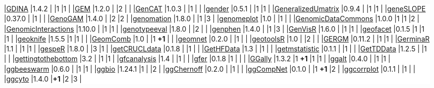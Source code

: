 |[GDINA](problems.md#gdina)                                           |1.4.2         |          |1        |1        |
|[GEM](problems.md#gem)                                               |1.2.0         |          |2        |         |
|[GenCAT](problems.md#gencat)                                         |1.0.3         |          |1        |         |
|[gender](problems.md#gender)                                         |0.5.1         |          |1        |1        |
|[GeneralizedUmatrix](problems.md#generalizedumatrix)                 |0.9.4         |          |1        |1        |
|[geneSLOPE](problems.md#geneslope)                                   |0.37.0        |          |1        |         |
|[GenoGAM](problems.md#genogam)                                       |1.4.0         |          |2        |2        |
|[genomation](problems.md#genomation)                                 |1.8.0         |          |1        |3        |
|[genomeplot](problems.md#genomeplot)                                 |1.0           |          |1        |         |
|[GenomicDataCommons](problems.md#genomicdatacommons)                 |1.0.0         |1         |1        |2        |
|[GenomicInteractions](problems.md#genomicinteractions)               |1.10.0        |          |1        |1        |
|[genotypeeval](problems.md#genotypeeval)                             |1.8.0         |          |2        |         |
|[genphen](problems.md#genphen)                                       |1.4.0         |          |1        |3        |
|[GenVisR](problems.md#genvisr)                                       |1.6.0         |          |1        |1        |
|[geofacet](problems.md#geofacet)                                     |0.1.5         |1         |1        |1        |
|[geoknife](problems.md#geoknife)                                     |1.5.5         |1         |1        |         |
|[GeomComb](problems.md#geomcomb)                                     |1.0           |          |1 __+1__ |         |
|[geomnet](problems.md#geomnet)                                       |0.2.0         |          |1        |         |
|[geotoolsR](problems.md#geotoolsr)                                   |1.0           |          |2        |         |
|[GERGM](problems.md#gergm)                                           |0.11.2        |          |1        |1        |
|[GerminaR](problems.md#germinar)                                     |1.1           |          |1        |1        |
|[gespeR](problems.md#gesper)                                         |1.8.0         |          |3        |1        |
|[getCRUCLdata](problems.md#getcrucldata)                             |0.1.8         |          |1        |         |
|[GetHFData](problems.md#gethfdata)                                   |1.3           |          |1        |         |
|[getmstatistic](problems.md#getmstatistic)                           |0.1.1         |          |1        |         |
|[GetTDData](problems.md#gettddata)                                   |1.2.5         |          |1        |         |
|[gettingtothebottom](problems.md#gettingtothebottom)                 |3.2           |          |1        |1        |
|[gfcanalysis](problems.md#gfcanalysis)                               |1.4           |          |1        |         |
|[gfer](problems.md#gfer)                                             |0.1.8         |1         |         |         |
|[GGally](problems.md#ggally)                                         |1.3.2         |1 __+1__  |1        |1        |
|[ggalt](problems.md#ggalt)                                           |0.4.0         |          |1        |1        |
|[ggbeeswarm](problems.md#ggbeeswarm)                                 |0.6.0         |          |1        |1        |
|[ggbio](problems.md#ggbio)                                           |1.24.1        |1         |         |2        |
|[ggChernoff](problems.md#ggchernoff)                                 |0.2.0         |          |1        |         |
|[ggCompNet](problems.md#ggcompnet)                                   |0.1.0         |          |1 __+1__ |2        |
|[ggcorrplot](problems.md#ggcorrplot)                                 |0.1.1         |          |1        |         |
|[ggcyto](problems.md#ggcyto)                                         |1.4.0         |__+1__    |2        |3        |